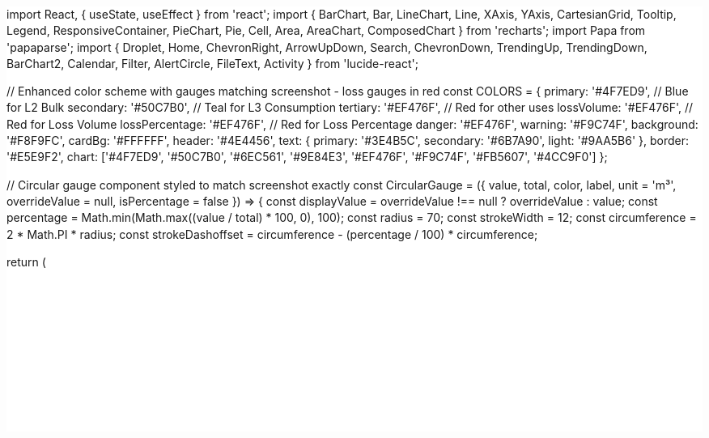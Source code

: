 import React, { useState, useEffect } from 'react';
import { 
  BarChart, Bar, LineChart, Line, XAxis, YAxis, CartesianGrid, Tooltip, Legend, ResponsiveContainer, 
  PieChart, Pie, Cell, Area, AreaChart, ComposedChart
} from 'recharts';
import Papa from 'papaparse';
import { Droplet, Home, ChevronRight, ArrowUpDown, Search, ChevronDown, TrendingUp, TrendingDown, BarChart2, Calendar, Filter, AlertCircle, FileText, Activity } from 'lucide-react';

// Enhanced color scheme with gauges matching screenshot - loss gauges in red
const COLORS = {
  primary: '#4F7ED9',  // Blue for L2 Bulk
  secondary: '#50C7B0', // Teal for L3 Consumption
  tertiary: '#EF476F',  // Red for other uses
  lossVolume: '#EF476F', // Red for Loss Volume
  lossPercentage: '#EF476F', // Red for Loss Percentage
  danger: '#EF476F',
  warning: '#F9C74F',
  background: '#F8F9FC',
  cardBg: '#FFFFFF',
  header: '#4E4456',
  text: {
    primary: '#3E4B5C',
    secondary: '#6B7A90',
    light: '#9AA5B6'
  },
  border: '#E5E9F2',
  chart: ['#4F7ED9', '#50C7B0', '#6EC561', '#9E84E3', '#EF476F', '#F9C74F', '#FB5607', '#4CC9F0']
};

// Circular gauge component styled to match screenshot exactly
const CircularGauge = ({ value, total, color, label, unit = 'm³', overrideValue = null, isPercentage = false }) => {
  const displayValue = overrideValue !== null ? overrideValue : value;
  const percentage = Math.min(Math.max((value / total) * 100, 0), 100);
  const radius = 70;
  const strokeWidth = 12;
  const circumference = 2 * Math.PI * radius;
  const strokeDashoffset = circumference - (percentage / 100) * circumference;
  
  return (
    <div className="flex flex-col items-center">
      <div className="relative mb-4">
        <svg width="180" height="180" viewBox="0 0 180 180" className="transform -rotate-90">
          {/* Background circle */}
          <circle 
            cx="90" 
            cy="90" 
            r={radius} 
            fill="none" 
            stroke="#F0F2F8" 
            strokeWidth={strokeWidth} 
          />
          